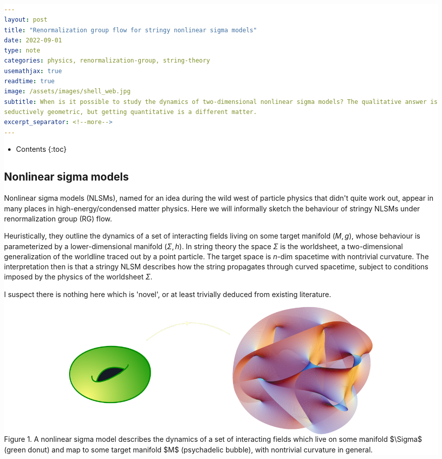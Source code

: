 ```yaml
---
layout: post
title: "Renormalization group flow for stringy nonlinear sigma models"
date: 2022-09-01
type: note
categories: physics, renormalization-group, string-theory
usemathjax: true
readtime: true
image: /assets/images/shell_web.jpg
subtitle: When is it possible to study the dynamics of two-dimensional nonlinear sigma models? The qualitative answer is seductively geometric, but getting quantitative is a different matter.
excerpt_separator: <!--more-->
---
```


* Contents
{:toc}

## Nonlinear sigma models

Nonlinear sigma models (NLSMs), named for an idea during the wild west of particle physics that didn't quite work out, appear in many places in high-energy/condensed matter physics. Here we will informally sketch the behaviour of stringy NLSMs under renormalization group (RG) flow. 

Heuristically, they outline the dynamics of a set of interacting fields living on some target manifold $(M,g)$, whose behaviour is parameterized by a lower-dimensional manifold $(\Sigma,h)$. In string theory the space $\Sigma$ is the worldsheet, a two-dimensional generalization of the worldline traced out by a point particle. The target space is $n$-dim spacetime with nontrivial curvature. The interpretation then is that a stringy NLSM describes how the string propagates through curved spacetime, subject to conditions imposed by the physics of the worldsheet $\Sigma$.

I suspect there is nothing here which is 'novel', or at least trivially deduced from existing literature. 

<div class='figure'>
    <img src="/assets/images/cymfd.png"
         style="width: 70%; display: block; margin: 0 auto;"/>
    <div class='caption'>
        <span class='caption-label'>Figure 1.</span> A nonlinear sigma model describes the dynamics of a set of interacting fields which live on some manifold $\Sigma$ (green donut) and map to some target manifold $M$ (psychadelic bubble), with nontrivial curvature in general.
    </div>
</div>
